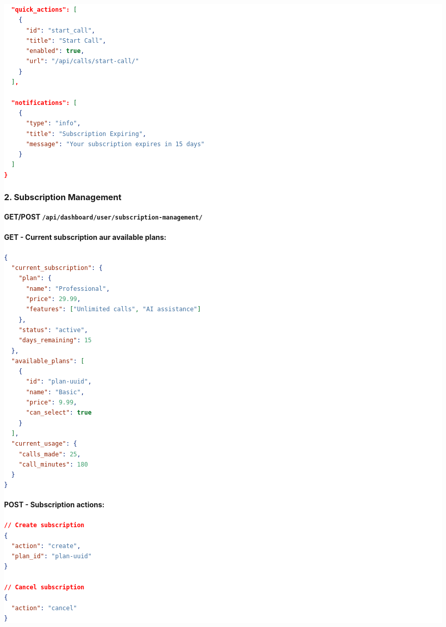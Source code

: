 ```json
  "quick_actions": [
    {
      "id": "start_call",
      "title": "Start Call",
      "enabled": true,
      "url": "/api/calls/start-call/"
    }
  ],
  
  "notifications": [
    {
      "type": "info",
      "title": "Subscription Expiring",
      "message": "Your subscription expires in 15 days"
    }
  ]
}
```

### **2. Subscription Management**
**GET/POST `/api/dashboard/user/subscription-management/`**

#### **GET - Current subscription aur available plans:**
```json
{
  "current_subscription": {
    "plan": {
      "name": "Professional",
      "price": 29.99,
      "features": ["Unlimited calls", "AI assistance"]
    },
    "status": "active",
    "days_remaining": 15
  },
  "available_plans": [
    {
      "id": "plan-uuid",
      "name": "Basic",
      "price": 9.99,
      "can_select": true
    }
  ],
  "current_usage": {
    "calls_made": 25,
    "call_minutes": 180
  }
}
```

#### **POST - Subscription actions:**
```json
// Create subscription
{
  "action": "create",
  "plan_id": "plan-uuid"
}

// Cancel subscription  
{
  "action": "cancel"
}
```
